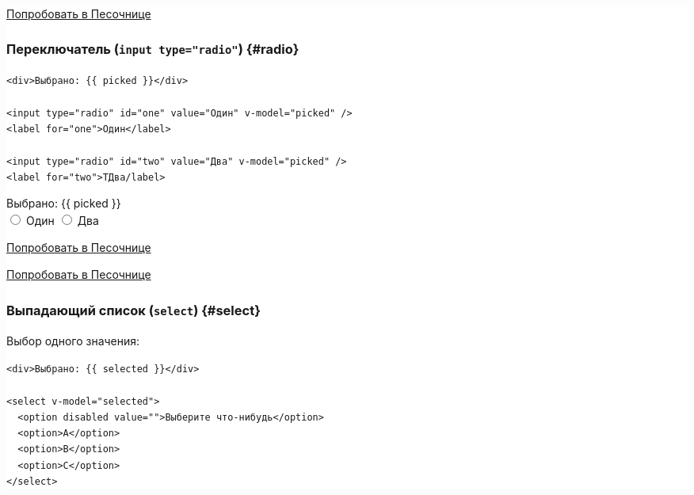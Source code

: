 [Попробовать в Песочнице](https://play.vuejs.org/#eNqVUc1qxCAQfpXBU3tovS9WKL0V2hdoenDjLGtjVNwxbAl592rMpru3DYjO5/cnOLLXEJ6HhGzHxKmNJpBsHJ6DjwQaDypZgrFxAFqRenisM0BEStFdEEB7xLZD/al6PO3g67veT+XIW16Cr+kZEPbBKsKMAIQ2g3yrAeBqwjjeRMI0CV5kxZ0dxoVEQL8BXxo2C/f+3DAwOuMf1XZ5HpRNhX5f4FPvNdqLfgnOBK+PsGqPFg4+rgmyOAWfiaK5o9kf3XXzArc0zxZZnJuae9PhVfPHAjc01wRZnP/Ngq8/xaY/yMW74g==)

</div>

### Переключатель (`input type="radio"`) {#radio}

```vue-html
<div>Выбрано: {{ picked }}</div>

<input type="radio" id="one" value="Один" v-model="picked" />
<label for="one">Один</label>

<input type="radio" id="two" value="Два" v-model="picked" />
<label for="two">TДва/label>
```

<div class="demo">
  <div>Выбрано: {{ picked }}</div>

  <input type="radio" id="one" value="Один" v-model="picked" />
  <label for="one">Один</label>

  <input type="radio" id="two" value="Два" v-model="picked" />
  <label for="two">Два</label>
</div>

<div class="composition-api">

[Попробовать в Песочнице](https://play.vuejs.org/#eNqFkDFuwzAMRa9CaHE7tNoDxUBP0A4dtTgWDQiRJUKmHQSG7x7KhpMMAbLxk3z/g5zVD9H3NKI6KDO02RPDgDxSbaPvKWWGGTJ2sECXUw+VrFY22timODCQb8/o4FhWPqrfiNWnjUZvRmIhgrGn0DCKAjDOT/XfCh1gnnd+WYwukwJYNj7SyMBXwqNVuXE+WQXeiUgRpZyaMJaR5BX11SeHQfTmJi1dnNiE5oQBupR3shbC6LX9Posvpdyz/jf1OksOe85ayVqIR5bR9z+o5Qbc6oCk)

</div>
<div class="options-api">

[Попробовать в Песочнице](https://play.vuejs.org/#eNqNkEEOAiEMRa/SsFEXyt7gJJ5AFy5ng1ITIgLBMmomc3eLOONSEwJ9Lf//pL3YxrjqMoq1ULdTspGa1uMjhkRg8KyzI+hbD2A06fmi1gAJKSc/EkC0pwuaNcx2Hme1OZSHLz5KTtYMhNfoNGEhUsZ2zf6j7vuPEQyDkmVSBPzJ+pgJ6Blx04qkjQ2tAGsYgkcuO+1yGXF6oeU1GHTM1Y1bsoY5fUQH55BGZcMKJd/t31l0L+WYdaj0V9Zb2bDim6XktAcxvADR+YWb)

</div>

### Выпадающий список (`select`) {#select}

Выбор одного значения:

```vue-html
<div>Выбрано: {{ selected }}</div>

<select v-model="selected">
  <option disabled value="">Выберите что-нибудь</option>
  <option>A</option>
  <option>B</option>
  <option>C</option>
</select>
```
